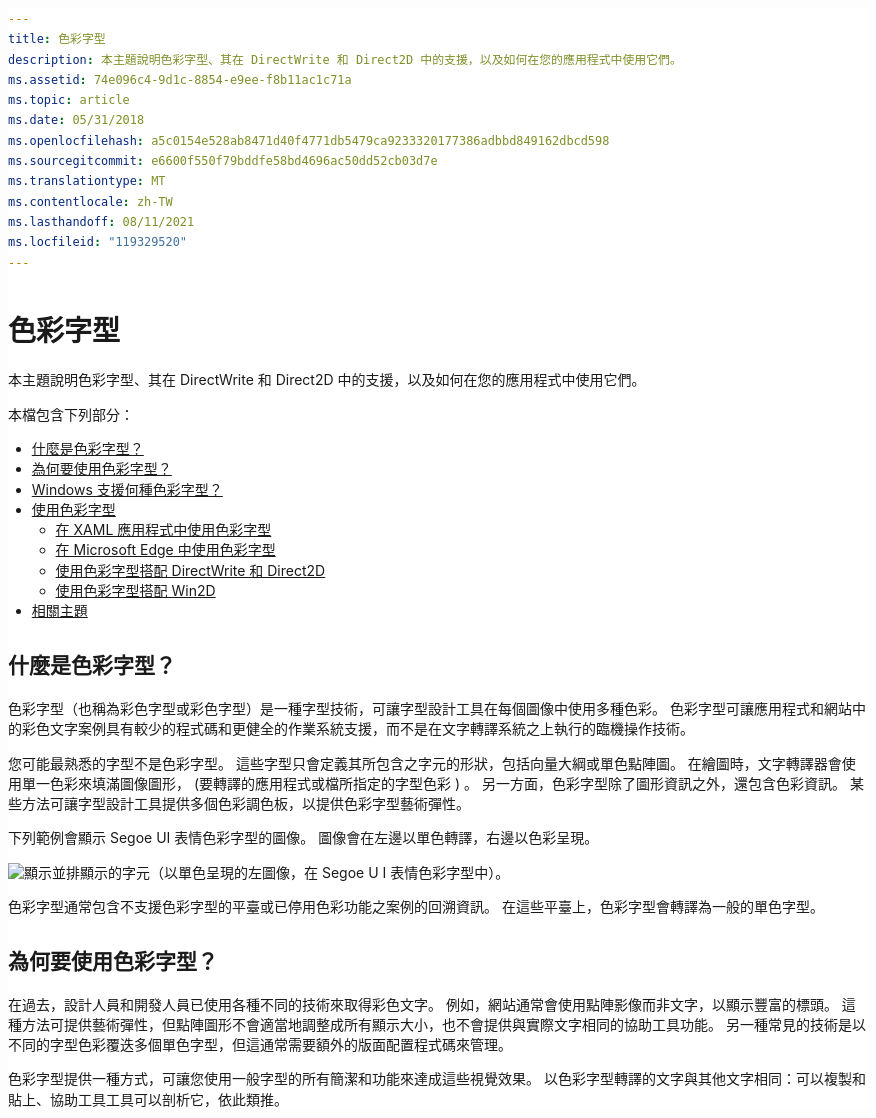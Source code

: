 ```yaml
---
title: 色彩字型
description: 本主題說明色彩字型、其在 DirectWrite 和 Direct2D 中的支援，以及如何在您的應用程式中使用它們。
ms.assetid: 74e096c4-9d1c-8854-e9ee-f8b11ac1c71a
ms.topic: article
ms.date: 05/31/2018
ms.openlocfilehash: a5c0154e528ab8471d40f4771db5479ca9233320177386adbbd849162dbcd598
ms.sourcegitcommit: e6600f550f79bddfe58bd4696ac50dd52cb03d7e
ms.translationtype: MT
ms.contentlocale: zh-TW
ms.lasthandoff: 08/11/2021
ms.locfileid: "119329520"
---
```

# <a name="color-fonts"></a>色彩字型

本主題說明色彩字型、其在 DirectWrite 和 Direct2D 中的支援，以及如何在您的應用程式中使用它們。

本檔包含下列部分：

-   [什麼是色彩字型？](#what-are-color-fonts)
-   [為何要使用色彩字型？](#why-use-color-fonts)
-   [Windows 支援何種色彩字型？](#what-kinds-of-color-fonts-does-windows-support)
-   [使用色彩字型](#using-color-fonts)
    -   [在 XAML 應用程式中使用色彩字型](#using-color-fonts-in-a-xaml-app)
    -   [在 Microsoft Edge 中使用色彩字型](#using-color-fonts-in-microsoft-edge)
    -   [使用色彩字型搭配 DirectWrite 和 Direct2D](#using-color-fonts-with-directwrite-and-direct2d)
    -   [使用色彩字型搭配 Win2D](#using-color-fonts-with-win2d)
-   [相關主題](#related-topics)

## <a name="what-are-color-fonts"></a>什麼是色彩字型？

色彩字型（也稱為彩色字型或彩色字型）是一種字型技術，可讓字型設計工具在每個圖像中使用多種色彩。 色彩字型可讓應用程式和網站中的彩色文字案例具有較少的程式碼和更健全的作業系統支援，而不是在文字轉譯系統之上執行的臨機操作技術。

您可能最熟悉的字型不是色彩字型。 這些字型只會定義其所包含之字元的形狀，包括向量大綱或單色點陣圖。 在繪圖時，文字轉譯器會使用單一色彩來填滿圖像圖形， (要轉譯的應用程式或檔所指定的字型色彩 ) 。 另一方面，色彩字型除了圖形資訊之外，還包含色彩資訊。 某些方法可讓字型設計工具提供多個色彩調色板，以提供色彩字型藝術彈性。

下列範例會顯示 Segoe UI 表情色彩字型的圖像。 圖像會在左邊以單色轉譯，右邊以色彩呈現。

![顯示並排顯示的字元（以單色呈現的左圖像，在 Segoe U I 表情色彩字型中）。](images/color-font-cat.png)

色彩字型通常包含不支援色彩字型的平臺或已停用色彩功能之案例的回溯資訊。 在這些平臺上，色彩字型會轉譯為一般的單色字型。

## <a name="why-use-color-fonts"></a>為何要使用色彩字型？

在過去，設計人員和開發人員已使用各種不同的技術來取得彩色文字。 例如，網站通常會使用點陣影像而非文字，以顯示豐富的標頭。 這種方法可提供藝術彈性，但點陣圖形不會適當地調整成所有顯示大小，也不會提供與實際文字相同的協助工具功能。 另一種常見的技術是以不同的字型色彩覆迭多個單色字型，但這通常需要額外的版面配置程式碼來管理。

色彩字型提供一種方式，可讓您使用一般字型的所有簡潔和功能來達成這些視覺效果。 以色彩字型轉譯的文字與其他文字相同：可以複製和貼上、協助工具工具可以剖析它，依此類推。
